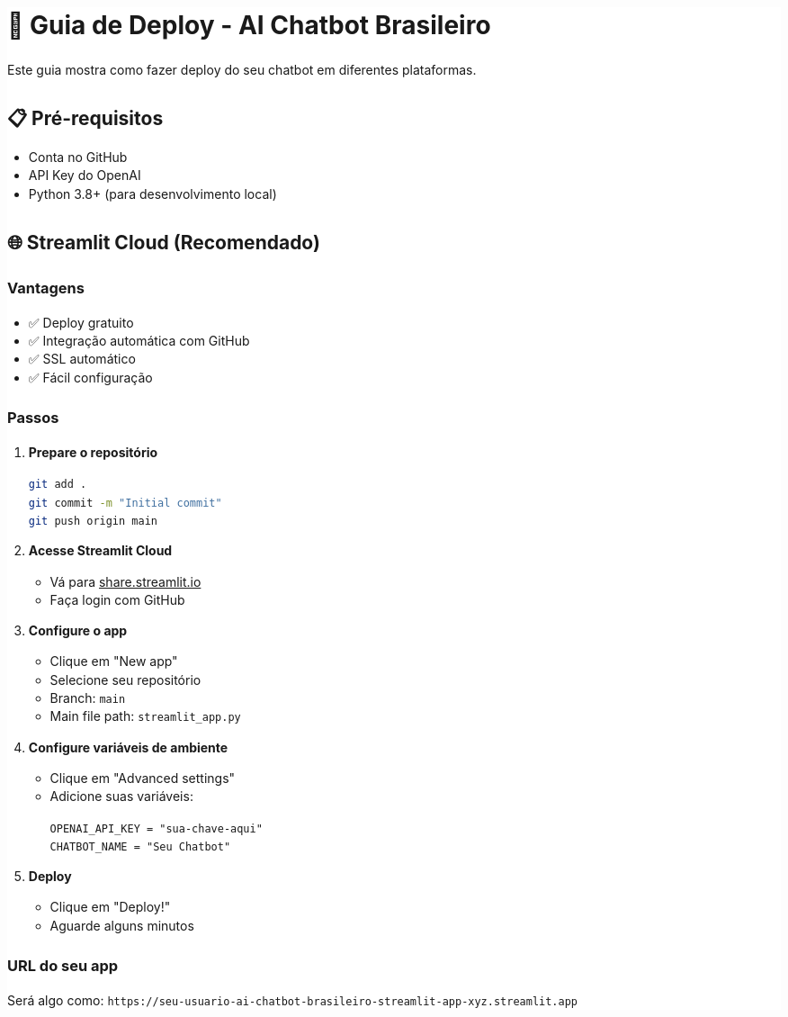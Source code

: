 # 🚀 Guia de Deploy - AI Chatbot Brasileiro

Este guia mostra como fazer deploy do seu chatbot em diferentes plataformas.

## 📋 Pré-requisitos

- Conta no GitHub
- API Key do OpenAI
- Python 3.8+ (para desenvolvimento local)

## 🌐 Streamlit Cloud (Recomendado)

### Vantagens
- ✅ Deploy gratuito
- ✅ Integração automática com GitHub
- ✅ SSL automático
- ✅ Fácil configuração

### Passos

1. **Prepare o repositório**
   ```bash
   git add .
   git commit -m "Initial commit"
   git push origin main
   ```

2. **Acesse Streamlit Cloud**
   - Vá para [share.streamlit.io](https://share.streamlit.io)
   - Faça login com GitHub

3. **Configure o app**
   - Clique em "New app"
   - Selecione seu repositório
   - Branch: `main`
   - Main file path: `streamlit_app.py`

4. **Configure variáveis de ambiente**
   - Clique em "Advanced settings"
   - Adicione suas variáveis:
     ```
     OPENAI_API_KEY = "sua-chave-aqui"
     CHATBOT_NAME = "Seu Chatbot"
     ```

5. **Deploy**
   - Clique em "Deploy!"
   - Aguarde alguns minutos

### URL do seu app
Será algo como: `https://seu-usuario-ai-chatbot-brasileiro-streamlit-app-xyz.streamlit.app`
